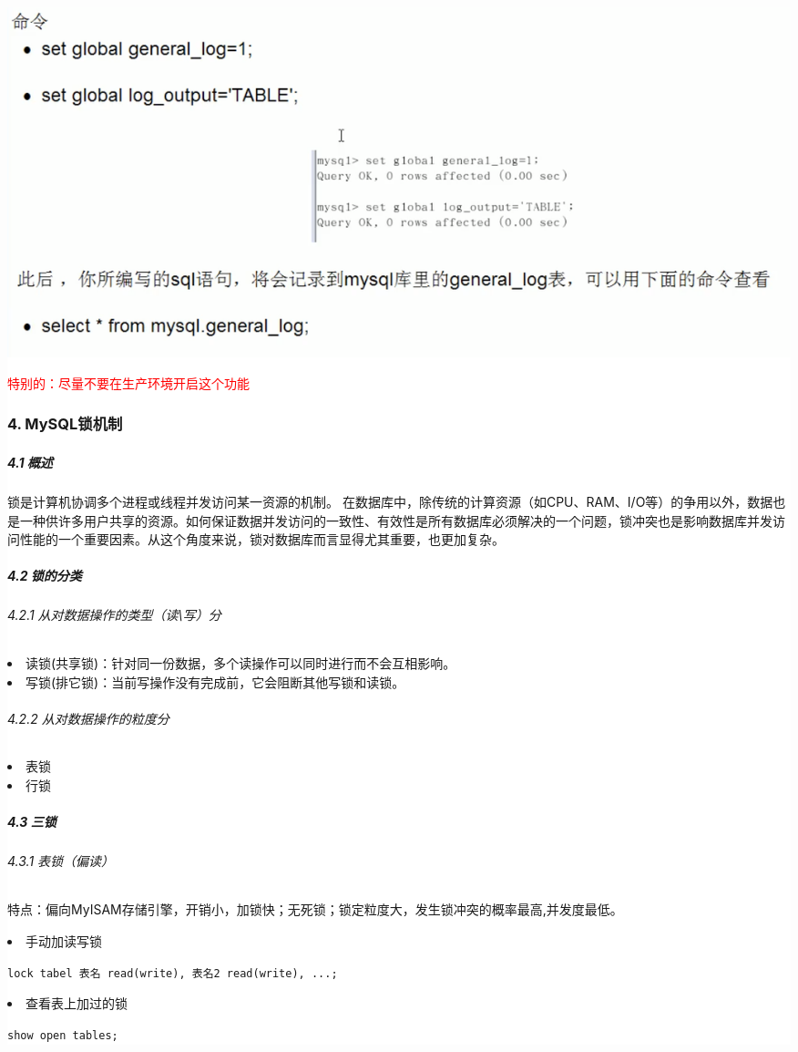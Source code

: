 ![img_55.png](img_55.png)

<span style="color:red;">特别的：尽量不要在生产环境开启这个功能</span>

### 4. MySQL锁机制

##### 4.1 概述
锁是计算机协调多个进程或线程并发访问某一资源的机制。 在数据库中，除传统的计算资源（如CPU、RAM、I/O等）的争用以外，数据也是一种供许多用户共享的资源。如何保证数据并发访问的一致性、有效性是所有数据库必须解决的一个问题，锁冲突也是影响数据库并发访问性能的一个重要因素。从这个角度来说，锁对数据库而言显得尤其重要，也更加复杂。

##### 4.2 锁的分类
###### 4.2.1 从对数据操作的类型（读\写）分
<li>读锁(共享锁)：针对同一份数据，多个读操作可以同时进行而不会互相影响。</li>
<li>写锁(排它锁)：当前写操作没有完成前，它会阻断其他写锁和读锁。</li>

###### 4.2.2 从对数据操作的粒度分
<li>表锁</li>
<li>行锁</li>

##### 4.3 三锁
######  4.3.1 表锁（偏读）
特点：偏向MyISAM存储引擎，开销小，加锁快；无死锁；锁定粒度大，发生锁冲突的概率最高,并发度最低。

<li>手动加读写锁</li>

```
lock tabel 表名 read(write), 表名2 read(write), ...;
```

<li>查看表上加过的锁</li>

```
show open tables;
```
